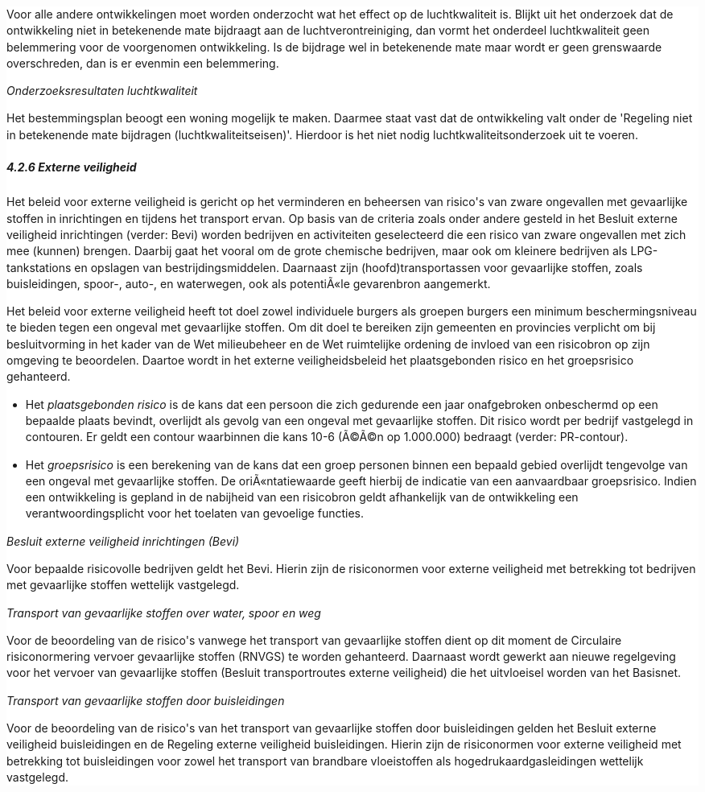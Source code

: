 Voor alle andere ontwikkelingen moet worden onderzocht wat het effect op de luchtkwaliteit is. Blijkt uit het onderzoek dat de ontwikkeling niet in betekenende mate bijdraagt aan de luchtverontreiniging, dan vormt het onderdeel luchtkwaliteit geen belemmering voor de voorgenomen ontwikkeling. Is de bijdrage wel in betekenende mate maar wordt er geen grenswaarde overschreden, dan is er evenmin een belemmering.

*Onderzoeksresultaten luchtkwaliteit*

Het bestemmingsplan beoogt een woning mogelijk te maken. Daarmee staat vast dat de ontwikkeling valt onder de 'Regeling niet in betekenende mate bijdragen (luchtkwaliteitseisen)'. Hierdoor is het niet nodig luchtkwaliteitsonderzoek uit te voeren.

##### 4\.2\.6 Externe veiligheid

Het beleid voor externe veiligheid is gericht op het verminderen en beheersen van risico's van zware ongevallen met gevaarlijke stoffen in inrichtingen en tijdens het transport ervan. Op basis van de criteria zoals onder andere gesteld in het Besluit externe veiligheid inrichtingen (verder: Bevi) worden bedrijven en activiteiten geselecteerd die een risico van zware ongevallen met zich mee (kunnen) brengen. Daarbij gaat het vooral om de grote chemische bedrijven, maar ook om kleinere bedrijven als LPG\-tankstations en opslagen van bestrijdingsmiddelen. Daarnaast zijn (hoofd)transportassen voor gevaarlijke stoffen, zoals buisleidingen, spoor\-, auto\-, en waterwegen, ook als potentiÃ«le gevarenbron aangemerkt.

Het beleid voor externe veiligheid heeft tot doel zowel individuele burgers als groepen burgers een minimum beschermingsniveau te bieden tegen een ongeval met gevaarlijke stoffen. Om dit doel te bereiken zijn gemeenten en provincies verplicht om bij besluitvorming in het kader van de Wet milieubeheer en de Wet ruimtelijke ordening de invloed van een risicobron op zijn omgeving te beoordelen. Daartoe wordt in het externe veiligheidsbeleid het plaatsgebonden risico en het groepsrisico gehanteerd.

* Het *plaatsgebonden risico* is de kans dat een persoon die zich gedurende een jaar onafgebroken onbeschermd op een bepaalde plaats bevindt, overlijdt als gevolg van een ongeval met gevaarlijke stoffen. Dit risico wordt per bedrijf vastgelegd in contouren. Er geldt een contour waarbinnen die kans 10\-6 (Ã©Ã©n op 1\.000\.000\) bedraagt (verder: PR\-contour).

* Het *groepsrisico* is een berekening van de kans dat een groep personen binnen een bepaald gebied overlijdt tengevolge van een ongeval met gevaarlijke stoffen. De oriÃ«ntatiewaarde geeft hierbij de indicatie van een aanvaardbaar groepsrisico. Indien een ontwikkeling is gepland in de nabijheid van een risicobron geldt afhankelijk van de ontwikkeling een verantwoordingsplicht voor het toelaten van gevoelige functies.

*Besluit externe veiligheid inrichtingen (Bevi)*

Voor bepaalde risicovolle bedrijven geldt het Bevi. Hierin zijn de risiconormen voor externe veiligheid met betrekking tot bedrijven met gevaarlijke stoffen wettelijk vastgelegd.

*Transport van gevaarlijke stoffen over water, spoor en weg*

Voor de beoordeling van de risico's vanwege het transport van gevaarlijke stoffen dient op dit moment de Circulaire risiconormering vervoer gevaarlijke stoffen (RNVGS) te worden gehanteerd. Daarnaast wordt gewerkt aan nieuwe regelgeving voor het vervoer van gevaarlijke stoffen (Besluit transportroutes externe veiligheid) die het uitvloeisel worden van het Basisnet.

*Transport van gevaarlijke stoffen door buisleidingen*

Voor de beoordeling van de risico's van het transport van gevaarlijke stoffen door buisleidingen gelden het Besluit externe veiligheid buisleidingen en de Regeling externe veiligheid buisleidingen. Hierin zijn de risiconormen voor externe veiligheid met betrekking tot buisleidingen voor zowel het transport van brandbare vloeistoffen als hogedrukaardgasleidingen wettelijk vastgelegd.
